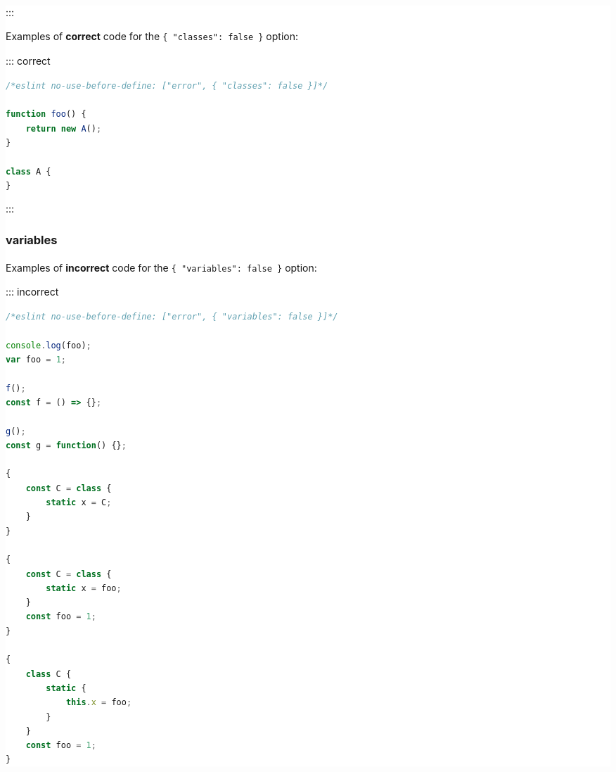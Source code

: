 :::

Examples of **correct** code for the `{ "classes": false }` option:

::: correct

```js
/*eslint no-use-before-define: ["error", { "classes": false }]*/

function foo() {
    return new A();
}

class A {
}
```

:::

### variables

Examples of **incorrect** code for the `{ "variables": false }` option:

::: incorrect

```js
/*eslint no-use-before-define: ["error", { "variables": false }]*/

console.log(foo);
var foo = 1;

f();
const f = () => {};

g();
const g = function() {};

{
    const C = class {
        static x = C;
    }
}

{
    const C = class {
        static x = foo;
    }
    const foo = 1;
}

{
    class C {
        static {
            this.x = foo;
        }
    }
    const foo = 1;
}
```
